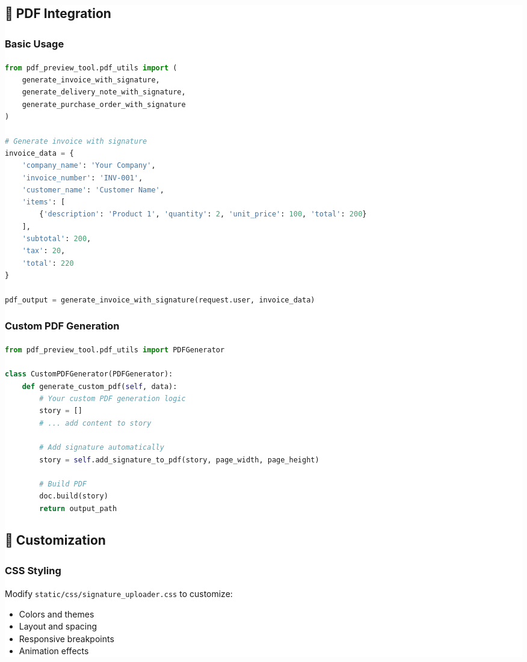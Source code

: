## 📄 PDF Integration

### Basic Usage

```python
from pdf_preview_tool.pdf_utils import (
    generate_invoice_with_signature,
    generate_delivery_note_with_signature,
    generate_purchase_order_with_signature
)

# Generate invoice with signature
invoice_data = {
    'company_name': 'Your Company',
    'invoice_number': 'INV-001',
    'customer_name': 'Customer Name',
    'items': [
        {'description': 'Product 1', 'quantity': 2, 'unit_price': 100, 'total': 200}
    ],
    'subtotal': 200,
    'tax': 20,
    'total': 220
}

pdf_output = generate_invoice_with_signature(request.user, invoice_data)
```

### Custom PDF Generation

```python
from pdf_preview_tool.pdf_utils import PDFGenerator

class CustomPDFGenerator(PDFGenerator):
    def generate_custom_pdf(self, data):
        # Your custom PDF generation logic
        story = []
        # ... add content to story
        
        # Add signature automatically
        story = self.add_signature_to_pdf(story, page_width, page_height)
        
        # Build PDF
        doc.build(story)
        return output_path
```

## 🎨 Customization

### CSS Styling

Modify `static/css/signature_uploader.css` to customize:
- Colors and themes
- Layout and spacing
- Responsive breakpoints
- Animation effects
